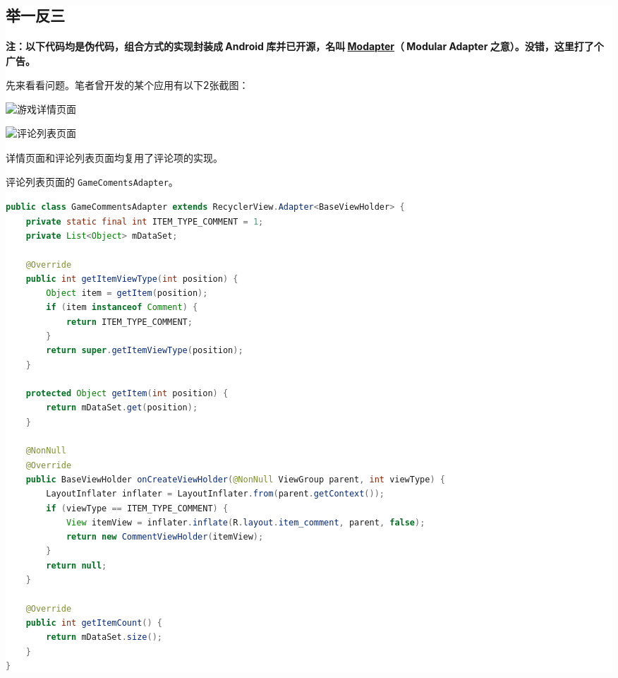 ```java
```

## 举一反三

**注：以下代码均是伪代码，组合方式的实现封装成 Android 库并已开源，名叫 [Modapter](https://github.com/samelody/modapter)（ Modular Adapter 之意）。没错，这里打了个广告。**

先来看看问题。笔者曾开发的某个应用有以下2张截图：

![游戏详情页面](https://p1-jj.byteimg.com/tos-cn-i-t2oaga2asx/gold-user-assets/2018/11/15/1671506a97e8bc39~tplv-t2oaga2asx-image.image)

![评论列表页面](https://p1-jj.byteimg.com/tos-cn-i-t2oaga2asx/gold-user-assets/2018/11/15/1671506a97fec3a8~tplv-t2oaga2asx-image.image)

详情页面和评论列表页面均复用了评论项的实现。

评论列表页面的  `GameComentsAdapter`。

```java
public class GameCommentsAdapter extends RecyclerView.Adapter<BaseViewHolder> {
    private static final int ITEM_TYPE_COMMENT = 1;
    private List<Object> mDataSet;

    @Override
    public int getItemViewType(int position) {
        Object item = getItem(position);
        if (item instanceof Comment) {
            return ITEM_TYPE_COMMENT;
        }
        return super.getItemViewType(position);
    }

    protected Object getItem(int position) {
        return mDataSet.get(position);
    }

    @NonNull
    @Override
    public BaseViewHolder onCreateViewHolder(@NonNull ViewGroup parent, int viewType) {
        LayoutInflater inflater = LayoutInflater.from(parent.getContext());
        if (viewType == ITEM_TYPE_COMMENT) {
            View itemView = inflater.inflate(R.layout.item_comment, parent, false);
            return new CommentViewHolder(itemView);
        }
        return null;
    }

    @Override
    public int getItemCount() {
        return mDataSet.size();
    }
}
```
